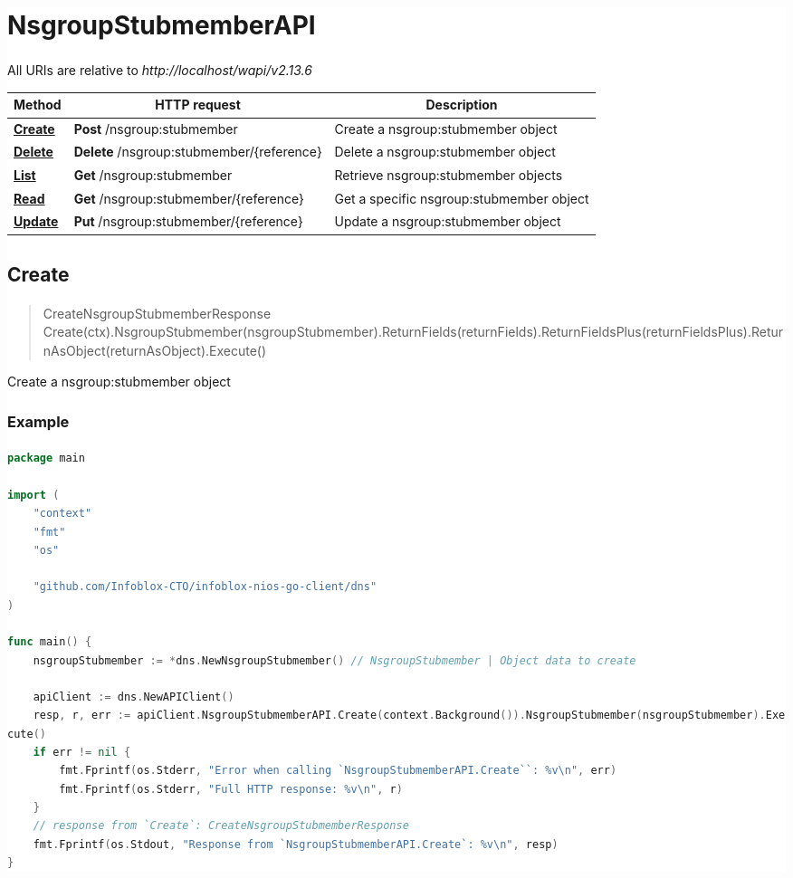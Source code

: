 # NsgroupStubmemberAPI

All URIs are relative to *http://localhost/wapi/v2.13.6*

Method | HTTP request | Description
------------- | ------------- | -------------
[**Create**](NsgroupStubmemberAPI.md#Create) | **Post** /nsgroup:stubmember | Create a nsgroup:stubmember object
[**Delete**](NsgroupStubmemberAPI.md#Delete) | **Delete** /nsgroup:stubmember/{reference} | Delete a nsgroup:stubmember object
[**List**](NsgroupStubmemberAPI.md#List) | **Get** /nsgroup:stubmember | Retrieve nsgroup:stubmember objects
[**Read**](NsgroupStubmemberAPI.md#Read) | **Get** /nsgroup:stubmember/{reference} | Get a specific nsgroup:stubmember object
[**Update**](NsgroupStubmemberAPI.md#Update) | **Put** /nsgroup:stubmember/{reference} | Update a nsgroup:stubmember object



## Create

> CreateNsgroupStubmemberResponse Create(ctx).NsgroupStubmember(nsgroupStubmember).ReturnFields(returnFields).ReturnFieldsPlus(returnFieldsPlus).ReturnAsObject(returnAsObject).Execute()

Create a nsgroup:stubmember object



### Example

```go
package main

import (
	"context"
	"fmt"
	"os"

	"github.com/Infoblox-CTO/infoblox-nios-go-client/dns"
)

func main() {
	nsgroupStubmember := *dns.NewNsgroupStubmember() // NsgroupStubmember | Object data to create

	apiClient := dns.NewAPIClient()
	resp, r, err := apiClient.NsgroupStubmemberAPI.Create(context.Background()).NsgroupStubmember(nsgroupStubmember).Execute()
	if err != nil {
		fmt.Fprintf(os.Stderr, "Error when calling `NsgroupStubmemberAPI.Create``: %v\n", err)
		fmt.Fprintf(os.Stderr, "Full HTTP response: %v\n", r)
	}
	// response from `Create`: CreateNsgroupStubmemberResponse
	fmt.Fprintf(os.Stdout, "Response from `NsgroupStubmemberAPI.Create`: %v\n", resp)
}
```

